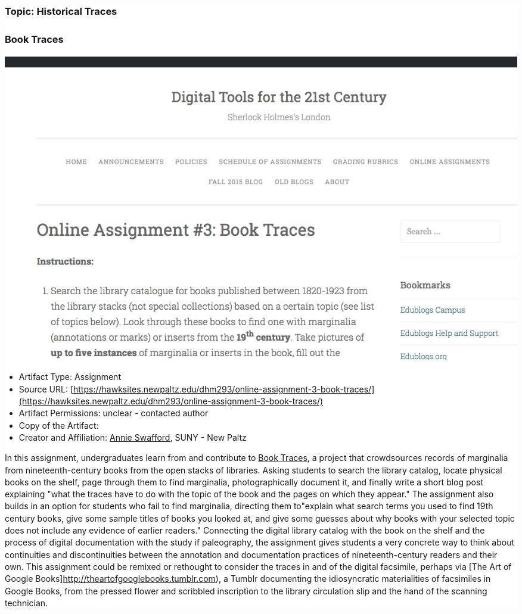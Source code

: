 ### Topic: Historical Traces

### Book Traces
![screenshot](images/reading-booktraces.png)
* Artifact Type: Assignment
* Source URL: [https://hawksites.newpaltz.edu/dhm293/online-assignment-3-book-traces/](https://hawksites.newpaltz.edu/dhm293/online-assignment-3-book-traces/)
* Artifact Permissions: unclear - contacted author
* Copy of the Artifact:
* Creator and Affiliation: [Annie Swafford](https://annieswafford.wordpress.com/),  SUNY - New Paltz

In this assignment, undergraduates learn from and contribute to [Book Traces](http://www.booktraces.org/), a project that crowdsources records of marginalia from nineteenth-century books from the open stacks of libraries. Asking students to search the library catalog, locate physical books on the shelf, page through them to find marginalia, photographically document it, and finally write a short blog post explaining "what the traces have to do with the topic of the book and the pages on which they appear." The assignment also builds in an option for students who fail to find marginalia, directing them to"explain what search terms you used to find 19th century books, give some sample titles of books you looked at, and give some guesses about why books with your selected topic does not include any evidence of earlier readers." Connecting the digital library catalog with the book on the shelf and the process of digital documentation with the study if paleography, the assignment gives students a very concrete way to think about continuities and discontinuities between the annotation and documentation practices of nineteenth-century readers and their own. This assignment could be remixed or rethought to consider the traces in and of the digital facsimile, perhaps via [The Art of Google Books]http://theartofgooglebooks.tumblr.com), a Tumblr documenting the idiosyncratic materialities of facsimiles in Google Books, from the pressed flower and scribbled inscription to the library circulation slip and the hand of the scanning technician.
